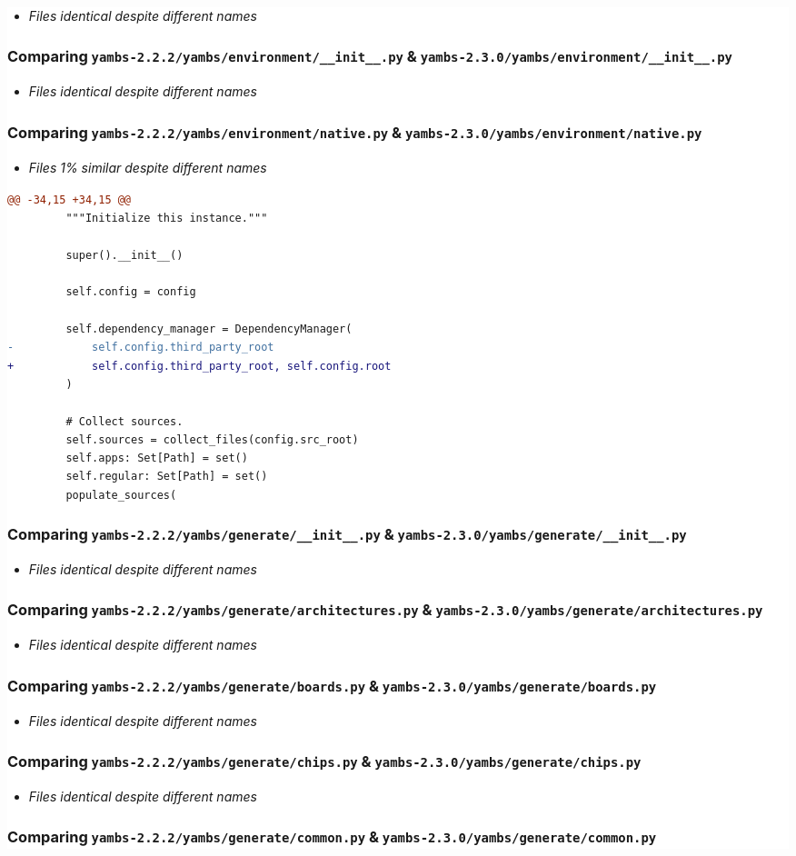  * *Files identical despite different names*

### Comparing `yambs-2.2.2/yambs/environment/__init__.py` & `yambs-2.3.0/yambs/environment/__init__.py`

 * *Files identical despite different names*

### Comparing `yambs-2.2.2/yambs/environment/native.py` & `yambs-2.3.0/yambs/environment/native.py`

 * *Files 1% similar despite different names*

```diff
@@ -34,15 +34,15 @@
         """Initialize this instance."""
 
         super().__init__()
 
         self.config = config
 
         self.dependency_manager = DependencyManager(
-            self.config.third_party_root
+            self.config.third_party_root, self.config.root
         )
 
         # Collect sources.
         self.sources = collect_files(config.src_root)
         self.apps: Set[Path] = set()
         self.regular: Set[Path] = set()
         populate_sources(
```

### Comparing `yambs-2.2.2/yambs/generate/__init__.py` & `yambs-2.3.0/yambs/generate/__init__.py`

 * *Files identical despite different names*

### Comparing `yambs-2.2.2/yambs/generate/architectures.py` & `yambs-2.3.0/yambs/generate/architectures.py`

 * *Files identical despite different names*

### Comparing `yambs-2.2.2/yambs/generate/boards.py` & `yambs-2.3.0/yambs/generate/boards.py`

 * *Files identical despite different names*

### Comparing `yambs-2.2.2/yambs/generate/chips.py` & `yambs-2.3.0/yambs/generate/chips.py`

 * *Files identical despite different names*

### Comparing `yambs-2.2.2/yambs/generate/common.py` & `yambs-2.3.0/yambs/generate/common.py`
